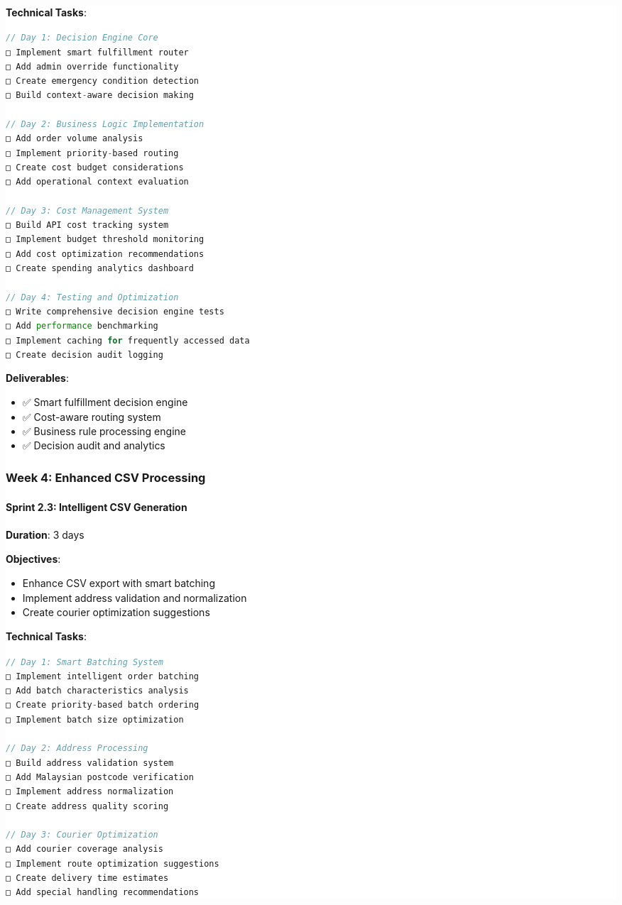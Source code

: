 **Technical Tasks**:
```typescript
// Day 1: Decision Engine Core
□ Implement smart fulfillment router
□ Add admin override functionality
□ Create emergency condition detection
□ Build context-aware decision making

// Day 2: Business Logic Implementation
□ Add order volume analysis
□ Implement priority-based routing
□ Create cost budget considerations
□ Add operational context evaluation

// Day 3: Cost Management System
□ Build API cost tracking system
□ Implement budget threshold monitoring
□ Add cost optimization recommendations
□ Create spending analytics dashboard

// Day 4: Testing and Optimization
□ Write comprehensive decision engine tests
□ Add performance benchmarking
□ Implement caching for frequently accessed data
□ Create decision audit logging
```

**Deliverables**:
- ✅ Smart fulfillment decision engine
- ✅ Cost-aware routing system
- ✅ Business rule processing engine
- ✅ Decision audit and analytics

### Week 4: Enhanced CSV Processing

#### Sprint 2.3: Intelligent CSV Generation
**Duration**: 3 days

**Objectives**:
- Enhance CSV export with smart batching
- Implement address validation and normalization
- Create courier optimization suggestions

**Technical Tasks**:
```typescript
// Day 1: Smart Batching System
□ Implement intelligent order batching
□ Add batch characteristics analysis
□ Create priority-based batch ordering
□ Implement batch size optimization

// Day 2: Address Processing
□ Build address validation system
□ Add Malaysian postcode verification
□ Implement address normalization
□ Create address quality scoring

// Day 3: Courier Optimization
□ Add courier coverage analysis
□ Implement route optimization suggestions
□ Create delivery time estimates
□ Add special handling recommendations
```

